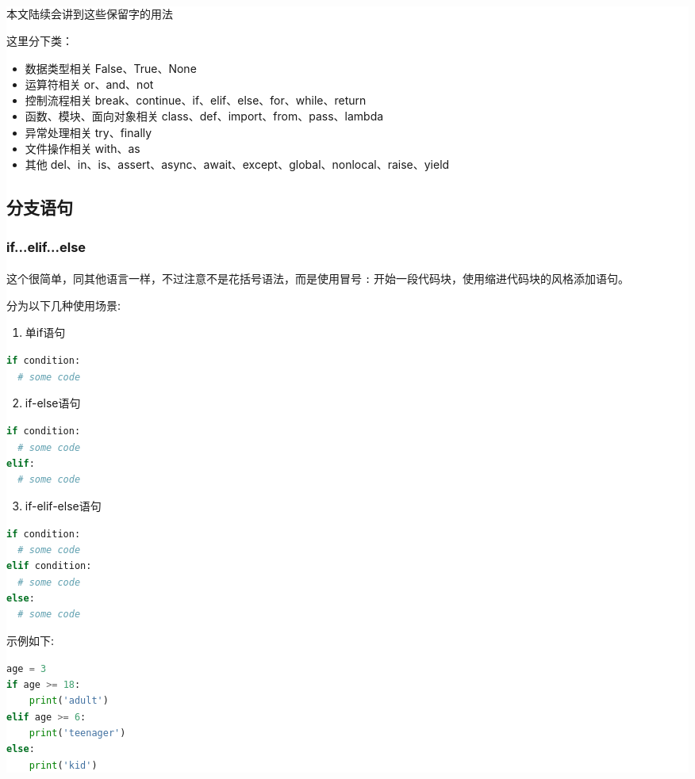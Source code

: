 本文陆续会讲到这些保留字的用法

这里分下类：

- 数据类型相关 False、True、None
- 运算符相关 or、and、not
- 控制流程相关 break、continue、if、elif、else、for、while、return
- 函数、模块、面向对象相关 class、def、import、from、pass、lambda
- 异常处理相关 try、finally
- 文件操作相关 with、as
- 其他 del、in、is、assert、async、await、except、global、nonlocal、raise、yield


<a name="ghbZW"></a>
## 分支语句

<a name="ZDrMu"></a>
### if...elif...else

这个很简单，同其他语言一样，不过注意不是花括号语法，而是使用冒号 `:` 开始一段代码块，使用缩进代码块的风格添加语句。

分为以下几种使用场景:

1. 单if语句

```python
if condition:
  # some code
```

2. if-else语句

```python
if condition:
  # some code
elif:
  # some code
```

3. if-elif-else语句

```python
if condition:
  # some code
elif condition:
  # some code
else:
  # some code
```

示例如下:

```python
age = 3
if age >= 18:
    print('adult')
elif age >= 6:
    print('teenager')
else:
    print('kid')
```
